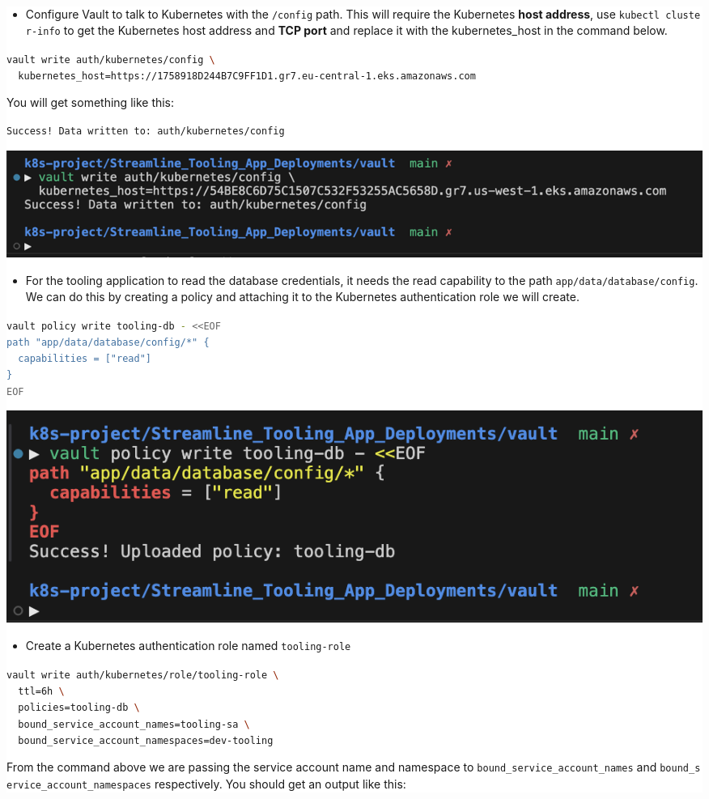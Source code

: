 - Configure Vault to talk to Kubernetes with the `/config` path. This will require the Kubernetes __host address__, use `kubectl cluster-info` to get the Kubernetes host address and __TCP port__ and replace it with the kubernetes_host in the command below.

```bash
vault write auth/kubernetes/config \
  kubernetes_host=https://1758918D244B7C9FF1D1.gr7.eu-central-1.eks.amazonaws.com
```
You will get something like this:

```
Success! Data written to: auth/kubernetes/config
```
![](./images/vault-k8s.png)

- For the tooling application to read the database credentials, it needs the read capability to the path `app/data/database/config`. We can do this by creating a policy and attaching it to the Kubernetes authentication role we will create.

```bash
vault policy write tooling-db - <<EOF
path "app/data/database/config/*" {
  capabilities = ["read"]
}
EOF
```
![](./images/app-write-db.png)

- Create a Kubernetes authentication role named `tooling-role`

```bash
vault write auth/kubernetes/role/tooling-role \
  ttl=6h \
  policies=tooling-db \
  bound_service_account_names=tooling-sa \
  bound_service_account_namespaces=dev-tooling
```
From the command above we are passing the service account name and namespace to `bound_service_account_names` and `bound_service_account_namespaces` respectively. You should get an output like this:
